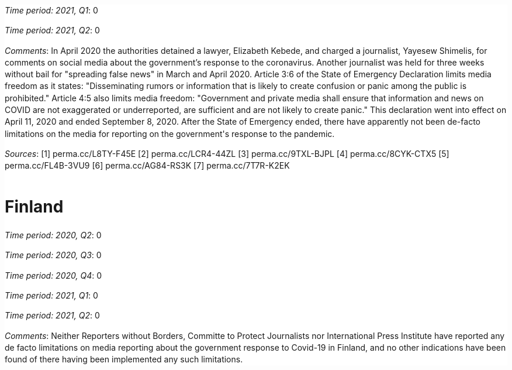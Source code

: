  
*Time period: 2021, Q1*: 0

 
*Time period: 2021, Q2*: 0

 

*Comments*:
 In April 2020 the authorities  detained a lawyer, Elizabeth Kebede, and charged a journalist, Yayesew Shimelis, for comments on social media about the government’s response to the coronavirus. Another journalist was held for three weeks without bail for "spreading false news" in March and April 2020. 
Article 3:6 of the State of Emergency Declaration limits media freedom as it states: "Disseminating rumors or information that is likely to create confusion or panic among the public is prohibited." Article 4:5 also limits media freedom: "Government and private media shall ensure that information and news on COVID are not exaggerated or underreported, are sufficient and are not likely to create panic." This declaration went into effect on  April 11, 2020 and ended September 8, 2020.
After the State of Emergency ended, there have apparently not been de-facto limitations on the media for reporting on the government's response to the pandemic. 

*Sources*:
 [1]
perma.cc/L8TY-F45E
[2]
perma.cc/LCR4-44ZL
[3]
perma.cc/9TXL-BJPL
[4]
perma.cc/8CYK-CTX5
[5]
perma.cc/FL4B-3VU9
[6]
perma.cc/AG84-RS3K
[7]
perma.cc/7T7R-K2EK



# Finland 
*Time period: 2020, Q2*: 0

 
*Time period: 2020, Q3*: 0

 
*Time period: 2020, Q4*: 0

 
*Time period: 2021, Q1*: 0

 
*Time period: 2021, Q2*: 0

 

*Comments*:
 Neither Reporters without Borders, Committe to Protect Journalists nor International Press Institute have reported any de facto limitations on media reporting about the government response to Covid-19 in Finland, and no other indications have been found of there having been implemented any such limitations. 

